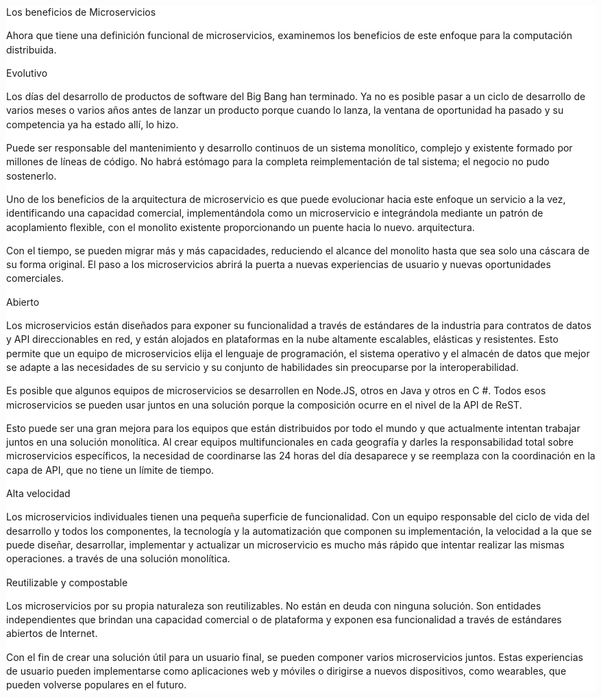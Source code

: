 Los beneficios de Microservicios

Ahora que tiene una definición funcional de microservicios, examinemos los beneficios de este enfoque para la computación distribuida.

Evolutivo

Los días del desarrollo de productos de software del Big Bang han terminado. Ya no es posible pasar a un ciclo de desarrollo de varios meses o varios años antes de lanzar un producto porque cuando lo lanza, la ventana de oportunidad ha pasado y su competencia ya ha estado allí, lo hizo.

Puede ser responsable del mantenimiento y desarrollo continuos de un sistema monolítico, complejo y existente formado por millones de líneas de código. No habrá estómago para la completa reimplementación de tal sistema; el negocio no pudo sostenerlo.

Uno de los beneficios de la arquitectura de microservicio es que puede evolucionar hacia este enfoque un servicio a la vez, identificando una capacidad comercial, implementándola como un microservicio e integrándola mediante un patrón de acoplamiento flexible, con el monolito existente proporcionando un puente hacia lo nuevo. arquitectura.

Con el tiempo, se pueden migrar más y más capacidades, reduciendo el alcance del monolito hasta que sea solo una cáscara de su forma original. El paso a los microservicios abrirá la puerta a nuevas experiencias de usuario y nuevas oportunidades comerciales.

Abierto

Los microservicios están diseñados para exponer su funcionalidad a través de estándares de la industria para contratos de datos y API direccionables en red, y están alojados en plataformas en la nube altamente escalables, elásticas y resistentes. Esto permite que un equipo de microservicios elija el lenguaje de programación, el sistema operativo y el almacén de datos que mejor se adapte a las necesidades de su servicio y su conjunto de habilidades sin preocuparse por la interoperabilidad.

Es posible que algunos equipos de microservicios se desarrollen en Node.JS, otros en Java y otros en C #. Todos esos microservicios se pueden usar juntos en una solución porque la composición ocurre en el nivel de la API de ReST.

Esto puede ser una gran mejora para los equipos que están distribuidos por todo el mundo y que actualmente intentan trabajar juntos en una solución monolítica. Al crear equipos multifuncionales en cada geografía y darles la responsabilidad total sobre microservicios específicos, la necesidad de coordinarse las 24 horas del día desaparece y se reemplaza con la coordinación en la capa de API, que no tiene un límite de tiempo.

Alta velocidad

Los microservicios individuales tienen una pequeña superficie de funcionalidad. Con un equipo responsable del ciclo de vida del desarrollo y todos los componentes, la tecnología y la automatización que componen su implementación, la velocidad a la que se puede diseñar, desarrollar, implementar y actualizar un microservicio es mucho más rápido que intentar realizar las mismas operaciones. a través de una solución monolítica.

Reutilizable y compostable

Los microservicios por su propia naturaleza son reutilizables. No están en deuda con ninguna solución. Son entidades independientes que brindan una capacidad comercial o de plataforma y exponen esa funcionalidad a través de estándares abiertos de Internet.

Con el fin de crear una solución útil para un usuario final, se pueden componer varios microservicios juntos. Estas experiencias de usuario pueden implementarse como aplicaciones web y móviles o dirigirse a nuevos dispositivos, como wearables, que pueden volverse populares en el futuro.
